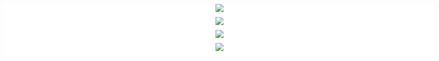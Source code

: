 <section style="font-size: 16px;"><section style="text-align: center;margin-top: 10px;margin-bottom: 10px;line-height: 0;" powered-by="xiumi.us"><section style="vertical-align: middle;display: inline-block;line-height: 0;"><img class="rich_pages wxw-img" data-imgfileid="100041109" data-ratio="0.4255555555555556" data-s="300,640" data-src="https://mmbiz.qpic.cn/mmbiz_jpg/Mvb870zkymjEia6hKsvsDkicSo78AqEgBKAZIic2dBfIox8ZfLYfBib0L7PEjCWTx8DWAm6VUECwMq4ky7uNkiaia1iaQ/640?wx_fmt=jpeg&amp;from=appmsg" data-type="jpeg" data-w="900" style="vertical-align: middle;width: 100%;" src="./images/image_1.jpg"></section></section><section style="text-align: center;margin-top: 10px;margin-bottom: 10px;line-height: 0;" powered-by="xiumi.us"><section style="vertical-align: middle;display: inline-block;line-height: 0;"><img class="rich_pages wxw-img" data-imgfileid="100041107" data-ratio="0.4255555555555556" data-s="300,640" data-src="https://mmbiz.qpic.cn/mmbiz_png/Mvb870zkymjEia6hKsvsDkicSo78AqEgBKXLIHvXHVstPAYphr7jujhbc4GicPiatVJcPMPXs4icaWlcRyI0ib8ZlFFQ/640?wx_fmt=png&amp;from=appmsg" data-type="png" data-w="900" style="vertical-align: middle;width: 100%;" src="./images/image_2.jpg"></section></section><section style="text-align: center;margin-top: 10px;margin-bottom: 10px;line-height: 0;" powered-by="xiumi.us"><section style="vertical-align: middle;display: inline-block;line-height: 0;"><a class="weapp_image_link js_weapp_entry" data-miniprogram-appid="wxdfb63d56be949927" data-miniprogram-applink="" data-miniprogram-path="pages/home/index" data-miniprogram-nickname="枫叶国专家" href="" data-miniprogram-type="image" data-miniprogram-imageurl="https://mmbiz.qlogo.cn/mmbiz_png/Mvb870zkymjEia6hKsvsDkicSo78AqEgBK1mLOJUeWx9jD9OeH54KZxd4Wg7QtNvTxnel5UZzlPibscjgSWv8oeZA/0?wx_fmt=png&amp;from=appmsg" data-miniprogram-servicetype=""><img class="rich_pages wxw-img" data-ratio="0.4388888888888889" data-s="300,640" data-src="https://mmbiz.qpic.cn/mmbiz_png/Mvb870zkymjEia6hKsvsDkicSo78AqEgBK1mLOJUeWx9jD9OeH54KZxd4Wg7QtNvTxnel5UZzlPibscjgSWv8oeZA/640?wx_fmt=png&amp;from=appmsg" data-w="1080" style="" src="./images/image_3.jpg"></a></section></section><section style="text-align: center;margin-top: 10px;margin-bottom: 10px;line-height: 0;" powered-by="xiumi.us"><section style="vertical-align: middle;display: inline-block;line-height: 0;width: 100%;height: auto;"><a class="weapp_image_link js_weapp_entry" data-miniprogram-appid="wx385d4cbde3576d78" data-miniprogram-applink="" data-miniprogram-path="pages/index/index" data-miniprogram-nickname="新锐留学移民" href="" data-miniprogram-type="image" data-miniprogram-imageurl="https://mmbiz.qlogo.cn/mmbiz_jpg/Mvb870zkymjEia6hKsvsDkicSo78AqEgBK112QGXNrq8B3OgyfC7j3QiaYfbhDo9wsTKPiceRdIZ6p4d2o6ky1bXBQ/0?wx_fmt=jpeg&amp;from=appmsg" data-miniprogram-servicetype=""><img class="rich_pages wxw-img" data-ratio="0.4255555555555556" data-s="300,640" data-src="https://mmbiz.qpic.cn/mmbiz_jpg/Mvb870zkymjEia6hKsvsDkicSo78AqEgBK112QGXNrq8B3OgyfC7j3QiaYfbhDo9wsTKPiceRdIZ6p4d2o6ky1bXBQ/640?wx_fmt=jpeg&amp;from=appmsg" data-w="900" style="" src="./images/image_4.jpg"></a></section></section><section style="text-align: center;margin-top: 10px;margin-bottom: 10px;line-height: 0;" powered-by="xiumi.us"><section style="vertical-align: middle;display: inline-block;line-height: 0;">